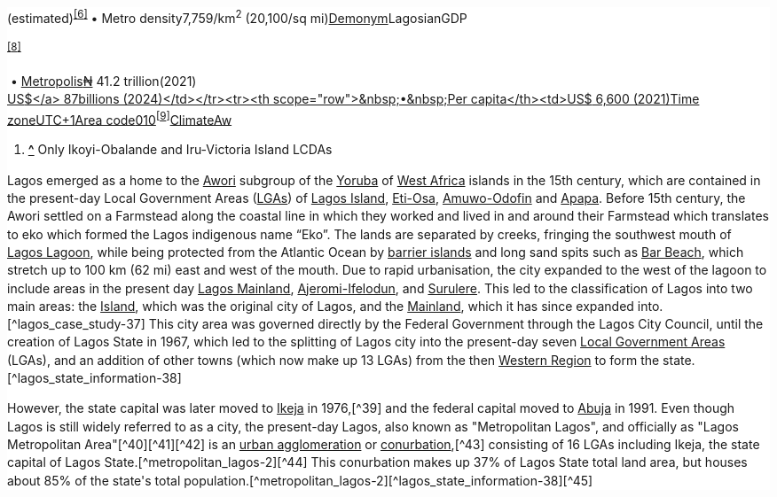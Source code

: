 (estimated)<sup><a href="https://en.m.wikipedia.org/wiki/#cite_note-Lagos_State_Government-8"><span>[</span>6<span>]</span></a></sup></td></tr><tr><th scope="row">&nbsp;•&nbsp;Metro&nbsp;density</th><td>7,759/km<sup>2</sup> (20,100/sq&nbsp;mi)</td></tr><tr><th scope="row"><a href="https://en.m.wikipedia.org/wiki/Demonym">Demonym</a></th><td>Lagosian</td></tr><tr><th colspan="2">GDP<div><p><sup><a href="https://en.m.wikipedia.org/wiki/#cite_note-C-GIDD_GDP-10"><span>[</span>8<span>]</span></a></sup></p></div></th></tr><tr><th scope="row">&nbsp;•&nbsp;<a href="https://en.m.wikipedia.org/wiki/Metropolis">Metropolis</a></th><td><a href="https://en.m.wikipedia.org/wiki/Nigerian_naira">₦</a> 41.2 trillion(2021)<br><a href="https://en.m.wikipedia.org/wiki/US%24">US$</a> 87billions (2024)</td></tr><tr><th scope="row">&nbsp;•&nbsp;Per capita</th><td>US$ 6,600 (2021)</td></tr><tr><th scope="row"><a href="https://en.m.wikipedia.org/wiki/Time_zone">Time zone</a></th><td><a href="https://en.m.wikipedia.org/wiki/UTC%2B1">UTC+1</a></td></tr><tr><th scope="row"><a href="https://en.m.wikipedia.org/wiki/Telephone_numbering_plan">Area code</a></th><td><a href="https://en.m.wikipedia.org/wiki/Telephone_numbers_in_Nigeria">010</a><sup><a href="https://en.m.wikipedia.org/wiki/#cite_note-11"><span>[</span>9<span>]</span></a></sup></td></tr><tr><th scope="row"><a href="https://en.m.wikipedia.org/wiki/K%C3%B6ppen_climate_classification">Climate</a></th><td><a href="https://en.m.wikipedia.org/wiki/Tropical_savanna_climate">Aw</a></td></tr><tr><td colspan="2"><div><ol><li><span><b><a href="https://en.m.wikipedia.org/wiki/#cite_ref-4">^</a></b></span> <span>Only Ikoyi-Obalande and Iru-Victoria Island LCDAs</span></li></ol></div></td></tr></tbody></table>

Lagos emerged as a home to the [Awori](https://en.m.wikipedia.org/wiki/Awori_tribe "Awori tribe") subgroup of the [Yoruba](https://en.m.wikipedia.org/wiki/Yoruba_people "Yoruba people") of [West Africa](https://en.m.wikipedia.org/wiki/West_Africa "West Africa") islands in the 15th century, which are contained in the present-day Local Government Areas ([LGAs](https://en.m.wikipedia.org/wiki/List_of_Lagos_State_local_government_areas_by_population "List of Lagos State local government areas by population")) of [Lagos Island](https://en.m.wikipedia.org/wiki/Lagos_Island "Lagos Island"), [Eti-Osa](https://en.m.wikipedia.org/wiki/Eti-Osa "Eti-Osa"), [Amuwo-Odofin](https://en.m.wikipedia.org/wiki/Amuwo-Odofin "Amuwo-Odofin") and [Apapa](https://en.m.wikipedia.org/wiki/Apapa "Apapa"). Before 15th century, the Awori settled on a Farmstead along the coastal line in which they worked and lived in and around their Farmstead which translates to eko which formed the Lagos indigenous name “Eko”. The lands are separated by creeks, fringing the southwest mouth of [Lagos Lagoon](https://en.m.wikipedia.org/wiki/Lagos_Lagoon "Lagos Lagoon"), while being protected from the Atlantic Ocean by [barrier islands](https://en.m.wikipedia.org/wiki/Barrier_island "Barrier island") and long sand spits such as [Bar Beach](https://en.m.wikipedia.org/wiki/Bar_Beach,_Lagos "Bar Beach, Lagos"), which stretch up to 100 km (62 mi) east and west of the mouth. Due to rapid urbanisation, the city expanded to the west of the lagoon to include areas in the present day [Lagos Mainland](https://en.m.wikipedia.org/wiki/Lagos_Mainland "Lagos Mainland"), [Ajeromi-Ifelodun](https://en.m.wikipedia.org/wiki/Ajeromi-Ifelodun "Ajeromi-Ifelodun"), and [Surulere](https://en.m.wikipedia.org/wiki/Surulere "Surulere"). This led to the classification of Lagos into two main areas: the [Island](https://en.m.wikipedia.org/wiki/#Island), which was the original city of Lagos, and the [Mainland](https://en.m.wikipedia.org/wiki/#Mainland), which it has since expanded into.[^lagos_case_study-37] This city area was governed directly by the Federal Government through the Lagos City Council, until the creation of Lagos State in 1967, which led to the splitting of Lagos city into the present-day seven [Local Government Areas](https://en.m.wikipedia.org/wiki/List_of_Lagos_State_local_government_areas_by_population "List of Lagos State local government areas by population") (LGAs), and an addition of other towns (which now make up 13 LGAs) from the then [Western Region](https://en.m.wikipedia.org/wiki/Western_Region,_Nigeria "Western Region, Nigeria") to form the state.[^lagos_state_information-38]

However, the state capital was later moved to [Ikeja](https://en.m.wikipedia.org/wiki/Ikeja "Ikeja") in 1976,[^39] and the federal capital moved to [Abuja](https://en.m.wikipedia.org/wiki/Abuja "Abuja") in 1991. Even though Lagos is still widely referred to as a city, the present-day Lagos, also known as "Metropolitan Lagos", and officially as "Lagos Metropolitan Area"[^40][^41][^42] is an [urban agglomeration](https://en.m.wikipedia.org/wiki/Urban_agglomeration "Urban agglomeration") or [conurbation](https://en.m.wikipedia.org/wiki/Conurbation "Conurbation"),[^43] consisting of 16 LGAs including Ikeja, the state capital of Lagos State.[^metropolitan_lagos-2][^44] This conurbation makes up 37% of Lagos State total land area, but houses about 85% of the state's total population.[^metropolitan_lagos-2][^lagos_state_information-38][^45]
